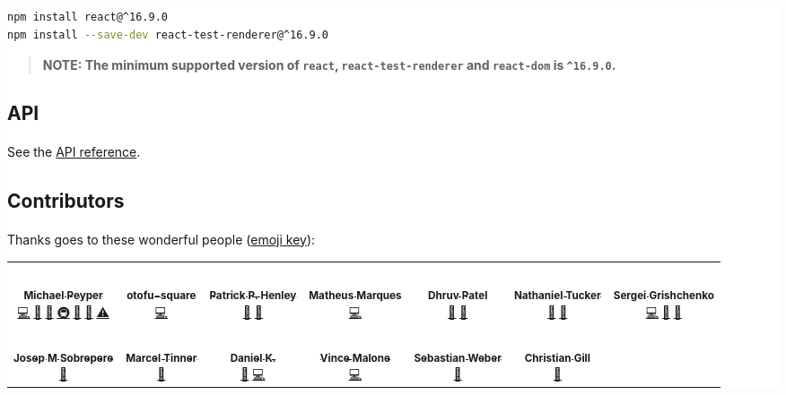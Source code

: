 ```sh
npm install react@^16.9.0
npm install --save-dev react-test-renderer@^16.9.0
```

> **NOTE: The minimum supported version of `react`, `react-test-renderer` and `react-dom` is
> `^16.9.0`.**

## API

See the [API reference](https://react-hooks-testing-library.com/reference/api).

## Contributors

Thanks goes to these wonderful people ([emoji key](https://allcontributors.org/docs/en/emoji-key)):




<table>
  <tr>
    <td align="center"><a href="https://github.com/mpeyper"><img src="https://avatars0.githubusercontent.com/u/23029903?v=4?s=100" width="100px;" alt=""/><br /><sub><b>Michael Peyper</b></sub></a><br /><a href="https://github.com/testing-library/react-hooks-testing-library/commits?author=mpeyper" title="Code">💻</a> <a href="https://github.com/testing-library/react-hooks-testing-library/commits?author=mpeyper" title="Documentation">📖</a> <a href="#ideas-mpeyper" title="Ideas, Planning, & Feedback">🤔</a> <a href="#infra-mpeyper" title="Infrastructure (Hosting, Build-Tools, etc)">🚇</a> <a href="#maintenance-mpeyper" title="Maintenance">🚧</a> <a href="#question-mpeyper" title="Answering Questions">💬</a> <a href="https://github.com/testing-library/react-hooks-testing-library/commits?author=mpeyper" title="Tests">⚠️</a></td>
    <td align="center"><a href="https://github.com/otofu-square"><img src="https://avatars0.githubusercontent.com/u/10118235?v=4?s=100" width="100px;" alt=""/><br /><sub><b>otofu-square</b></sub></a><br /><a href="https://github.com/testing-library/react-hooks-testing-library/commits?author=otofu-square" title="Code">💻</a></td>
    <td align="center"><a href="https://github.com/ab18556"><img src="https://avatars2.githubusercontent.com/u/988696?v=4?s=100" width="100px;" alt=""/><br /><sub><b>Patrick P. Henley</b></sub></a><br /><a href="#ideas-ab18556" title="Ideas, Planning, & Feedback">🤔</a> <a href="https://github.com/testing-library/react-hooks-testing-library/pulls?q=is%3Apr+reviewed-by%3Aab18556" title="Reviewed Pull Requests">👀</a></td>
    <td align="center"><a href="https://twitter.com/matiosfm"><img src="https://avatars3.githubusercontent.com/u/7120471?v=4?s=100" width="100px;" alt=""/><br /><sub><b>Matheus Marques</b></sub></a><br /><a href="https://github.com/testing-library/react-hooks-testing-library/commits?author=marquesm91" title="Code">💻</a></td>
    <td align="center"><a href="https://ca.linkedin.com/in/dhruvmpatel"><img src="https://avatars1.githubusercontent.com/u/19353311?v=4?s=100" width="100px;" alt=""/><br /><sub><b>Dhruv Patel</b></sub></a><br /><a href="https://github.com/testing-library/react-hooks-testing-library/issues?q=author%3Adhruv-m-patel" title="Bug reports">🐛</a> <a href="https://github.com/testing-library/react-hooks-testing-library/pulls?q=is%3Apr+reviewed-by%3Adhruv-m-patel" title="Reviewed Pull Requests">👀</a></td>
    <td align="center"><a href="https://ntucker.true.io"><img src="https://avatars0.githubusercontent.com/u/866147?v=4?s=100" width="100px;" alt=""/><br /><sub><b>Nathaniel Tucker</b></sub></a><br /><a href="https://github.com/testing-library/react-hooks-testing-library/issues?q=author%3Antucker" title="Bug reports">🐛</a> <a href="https://github.com/testing-library/react-hooks-testing-library/pulls?q=is%3Apr+reviewed-by%3Antucker" title="Reviewed Pull Requests">👀</a></td>
    <td align="center"><a href="https://github.com/sgrishchenko"><img src="https://avatars3.githubusercontent.com/u/15995890?v=4?s=100" width="100px;" alt=""/><br /><sub><b>Sergei Grishchenko</b></sub></a><br /><a href="https://github.com/testing-library/react-hooks-testing-library/commits?author=sgrishchenko" title="Code">💻</a> <a href="https://github.com/testing-library/react-hooks-testing-library/commits?author=sgrishchenko" title="Documentation">📖</a> <a href="#ideas-sgrishchenko" title="Ideas, Planning, & Feedback">🤔</a></td>
  </tr>
  <tr>
    <td align="center"><a href="https://github.com/josepot"><img src="https://avatars1.githubusercontent.com/u/8620144?v=4?s=100" width="100px;" alt=""/><br /><sub><b>Josep M Sobrepere</b></sub></a><br /><a href="https://github.com/testing-library/react-hooks-testing-library/commits?author=josepot" title="Documentation">📖</a></td>
    <td align="center"><a href="https://github.com/mtinner"><img src="https://avatars0.githubusercontent.com/u/5487448?v=4?s=100" width="100px;" alt=""/><br /><sub><b>Marcel Tinner</b></sub></a><br /><a href="https://github.com/testing-library/react-hooks-testing-library/commits?author=mtinner" title="Documentation">📖</a></td>
    <td align="center"><a href="https://github.com/FredyC"><img src="https://avatars0.githubusercontent.com/u/1096340?v=4?s=100" width="100px;" alt=""/><br /><sub><b>Daniel K.</b></sub></a><br /><a href="https://github.com/testing-library/react-hooks-testing-library/issues?q=author%3AFredyC" title="Bug reports">🐛</a> <a href="https://github.com/testing-library/react-hooks-testing-library/commits?author=FredyC" title="Code">💻</a></td>
    <td align="center"><a href="https://github.com/VinceMalone"><img src="https://avatars0.githubusercontent.com/u/2516349?v=4?s=100" width="100px;" alt=""/><br /><sub><b>Vince Malone</b></sub></a><br /><a href="https://github.com/testing-library/react-hooks-testing-library/commits?author=VinceMalone" title="Code">💻</a></td>
    <td align="center"><a href="https://github.com/doppelmutzi"><img src="https://avatars1.githubusercontent.com/u/4130968?v=4?s=100" width="100px;" alt=""/><br /><sub><b>Sebastian Weber</b></sub></a><br /><a href="#blog-doppelmutzi" title="Blogposts">📝</a></td>
    <td align="center"><a href="https://gillchristian.xyz"><img src="https://avatars2.githubusercontent.com/u/8309423?v=4?s=100" width="100px;" alt=""/><br /><sub><b>Christian Gill</b></sub></a><br /><a href="https://github.com/testing-library/react-hooks-testing-library/commits?author=gillchristian" title="Documentation">📖</a></td>